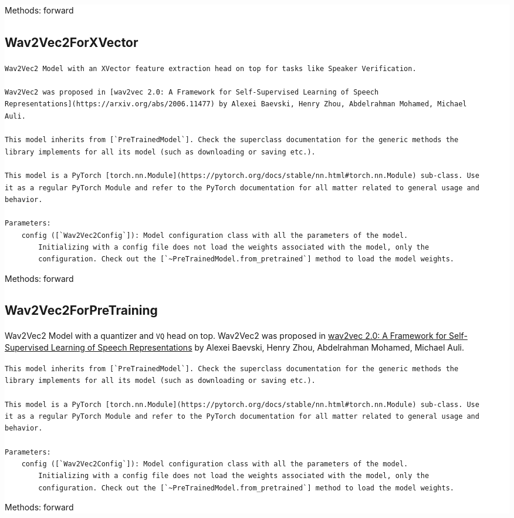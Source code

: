 
Methods: forward

## Wav2Vec2ForXVector


    Wav2Vec2 Model with an XVector feature extraction head on top for tasks like Speaker Verification.
    
    Wav2Vec2 was proposed in [wav2vec 2.0: A Framework for Self-Supervised Learning of Speech
    Representations](https://arxiv.org/abs/2006.11477) by Alexei Baevski, Henry Zhou, Abdelrahman Mohamed, Michael
    Auli.

    This model inherits from [`PreTrainedModel`]. Check the superclass documentation for the generic methods the
    library implements for all its model (such as downloading or saving etc.).

    This model is a PyTorch [torch.nn.Module](https://pytorch.org/docs/stable/nn.html#torch.nn.Module) sub-class. Use
    it as a regular PyTorch Module and refer to the PyTorch documentation for all matter related to general usage and
    behavior.

    Parameters:
        config ([`Wav2Vec2Config`]): Model configuration class with all the parameters of the model.
            Initializing with a config file does not load the weights associated with the model, only the
            configuration. Check out the [`~PreTrainedModel.from_pretrained`] method to load the model weights.


Methods: forward

## Wav2Vec2ForPreTraining

Wav2Vec2 Model with a quantizer and `VQ` head on top.
    Wav2Vec2 was proposed in [wav2vec 2.0: A Framework for Self-Supervised Learning of Speech
    Representations](https://arxiv.org/abs/2006.11477) by Alexei Baevski, Henry Zhou, Abdelrahman Mohamed, Michael
    Auli.

    This model inherits from [`PreTrainedModel`]. Check the superclass documentation for the generic methods the
    library implements for all its model (such as downloading or saving etc.).

    This model is a PyTorch [torch.nn.Module](https://pytorch.org/docs/stable/nn.html#torch.nn.Module) sub-class. Use
    it as a regular PyTorch Module and refer to the PyTorch documentation for all matter related to general usage and
    behavior.

    Parameters:
        config ([`Wav2Vec2Config`]): Model configuration class with all the parameters of the model.
            Initializing with a config file does not load the weights associated with the model, only the
            configuration. Check out the [`~PreTrainedModel.from_pretrained`] method to load the model weights.


Methods: forward
